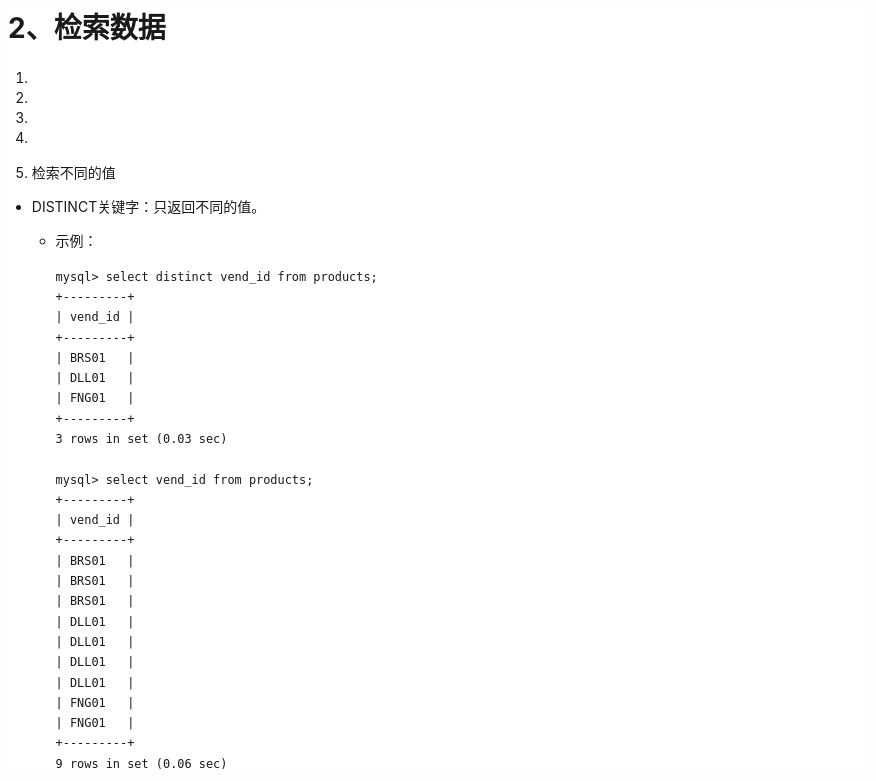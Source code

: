 

# 2、检索数据

1. 

2.  

3.  

4.  

5.  检索不同的值

   - DISTINCT关键字：只返回不同的值。

     - 示例：

       ```mysql
       mysql> select distinct vend_id from products;
       +---------+
       | vend_id |
       +---------+
       | BRS01   |
       | DLL01   |
       | FNG01   |
       +---------+
       3 rows in set (0.03 sec)
       
       mysql> select vend_id from products;
       +---------+
       | vend_id |
       +---------+
       | BRS01   |
       | BRS01   |
       | BRS01   |
       | DLL01   |
       | DLL01   |
       | DLL01   |
       | DLL01   |
       | FNG01   |
       | FNG01   |
       +---------+
       9 rows in set (0.06 sec)
       ```

